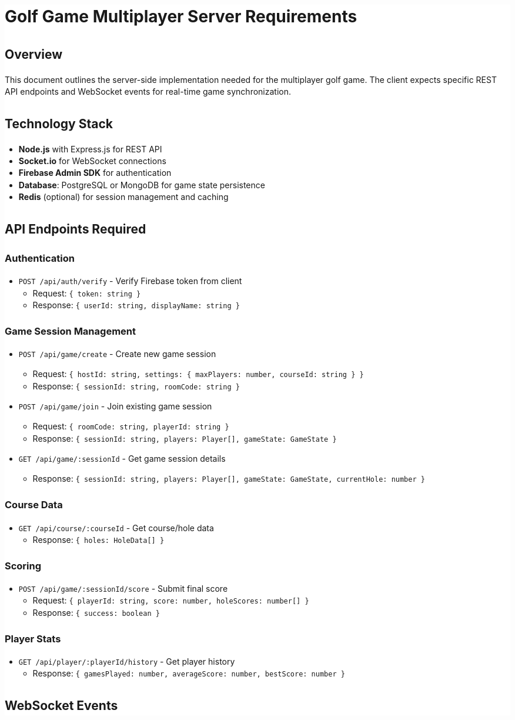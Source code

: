 # Golf Game Multiplayer Server Requirements

## Overview
This document outlines the server-side implementation needed for the multiplayer golf game. The client expects specific REST API endpoints and WebSocket events for real-time game synchronization.

## Technology Stack
- **Node.js** with Express.js for REST API
- **Socket.io** for WebSocket connections
- **Firebase Admin SDK** for authentication
- **Database**: PostgreSQL or MongoDB for game state persistence
- **Redis** (optional) for session management and caching

## API Endpoints Required

### Authentication
- `POST /api/auth/verify` - Verify Firebase token from client
  - Request: `{ token: string }`
  - Response: `{ userId: string, displayName: string }`

### Game Session Management
- `POST /api/game/create` - Create new game session
  - Request: `{ hostId: string, settings: { maxPlayers: number, courseId: string } }`
  - Response: `{ sessionId: string, roomCode: string }`

- `POST /api/game/join` - Join existing game session
  - Request: `{ roomCode: string, playerId: string }`
  - Response: `{ sessionId: string, players: Player[], gameState: GameState }`

- `GET /api/game/:sessionId` - Get game session details
  - Response: `{ sessionId: string, players: Player[], gameState: GameState, currentHole: number }`

### Course Data
- `GET /api/course/:courseId` - Get course/hole data
  - Response: `{ holes: HoleData[] }`

### Scoring
- `POST /api/game/:sessionId/score` - Submit final score
  - Request: `{ playerId: string, score: number, holeScores: number[] }`
  - Response: `{ success: boolean }`

### Player Stats
- `GET /api/player/:playerId/history` - Get player history
  - Response: `{ gamesPlayed: number, averageScore: number, bestScore: number }`

## WebSocket Events
